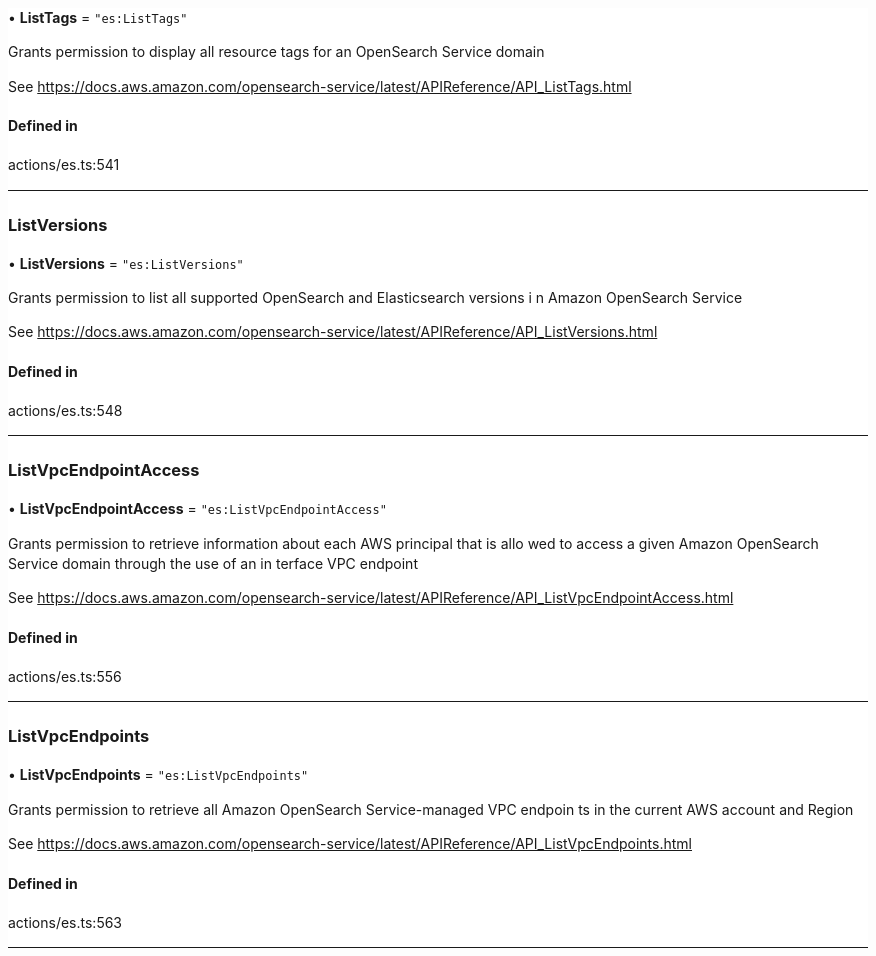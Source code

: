 • **ListTags** = ``"es:ListTags"``

Grants permission to display all resource tags for an OpenSearch Service domain

See https://docs.aws.amazon.com/opensearch-service/latest/APIReference/API_ListTags.html

#### Defined in

actions/es.ts:541

___

### ListVersions

• **ListVersions** = ``"es:ListVersions"``

Grants permission to list all supported OpenSearch and Elasticsearch versions i
n Amazon OpenSearch Service

See https://docs.aws.amazon.com/opensearch-service/latest/APIReference/API_ListVersions.html

#### Defined in

actions/es.ts:548

___

### ListVpcEndpointAccess

• **ListVpcEndpointAccess** = ``"es:ListVpcEndpointAccess"``

Grants permission to retrieve information about each AWS principal that is allo
wed to access a given Amazon OpenSearch Service domain through the use of an in
terface VPC endpoint

See https://docs.aws.amazon.com/opensearch-service/latest/APIReference/API_ListVpcEndpointAccess.html

#### Defined in

actions/es.ts:556

___

### ListVpcEndpoints

• **ListVpcEndpoints** = ``"es:ListVpcEndpoints"``

Grants permission to retrieve all Amazon OpenSearch Service-managed VPC endpoin
ts in the current AWS account and Region

See https://docs.aws.amazon.com/opensearch-service/latest/APIReference/API_ListVpcEndpoints.html

#### Defined in

actions/es.ts:563

___
